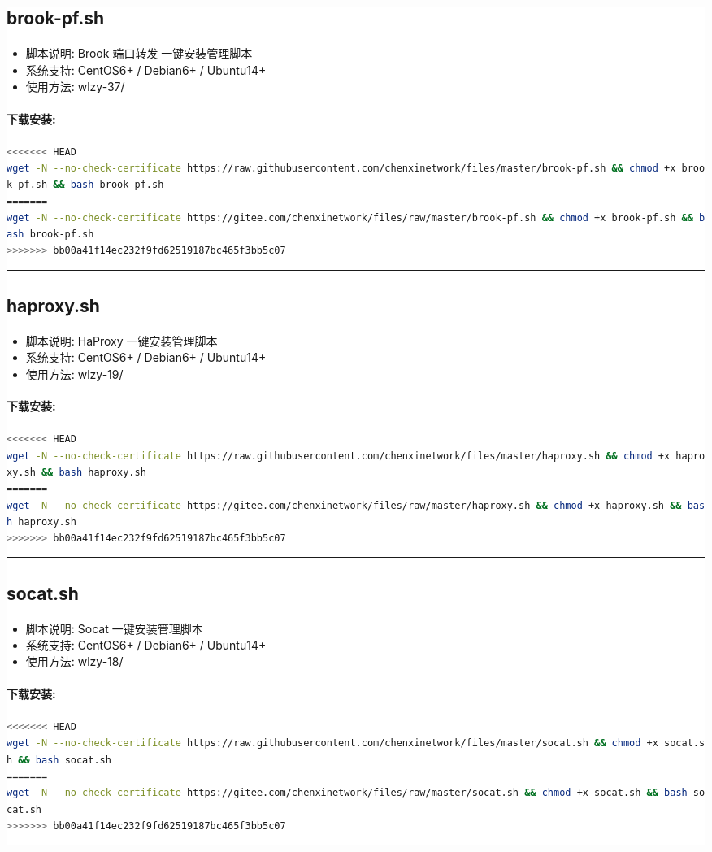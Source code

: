 ## brook-pf.sh

- 脚本说明: Brook 端口转发 一键安装管理脚本
- 系统支持: CentOS6+ / Debian6+ / Ubuntu14+
- 使用方法: wlzy-37/

#### 下载安装:
``` bash
<<<<<<< HEAD
wget -N --no-check-certificate https://raw.githubusercontent.com/chenxinetwork/files/master/brook-pf.sh && chmod +x brook-pf.sh && bash brook-pf.sh
=======
wget -N --no-check-certificate https://gitee.com/chenxinetwork/files/raw/master/brook-pf.sh && chmod +x brook-pf.sh && bash brook-pf.sh
>>>>>>> bb00a41f14ec232f9fd62519187bc465f3bb5c07
```

---
## haproxy.sh

- 脚本说明: HaProxy 一键安装管理脚本
- 系统支持: CentOS6+ / Debian6+ / Ubuntu14+
- 使用方法: wlzy-19/

#### 下载安装:
``` bash
<<<<<<< HEAD
wget -N --no-check-certificate https://raw.githubusercontent.com/chenxinetwork/files/master/haproxy.sh && chmod +x haproxy.sh && bash haproxy.sh
=======
wget -N --no-check-certificate https://gitee.com/chenxinetwork/files/raw/master/haproxy.sh && chmod +x haproxy.sh && bash haproxy.sh
>>>>>>> bb00a41f14ec232f9fd62519187bc465f3bb5c07
```

---
## socat.sh

- 脚本说明: Socat 一键安装管理脚本
- 系统支持: CentOS6+ / Debian6+ / Ubuntu14+
- 使用方法: wlzy-18/

#### 下载安装:
``` bash
<<<<<<< HEAD
wget -N --no-check-certificate https://raw.githubusercontent.com/chenxinetwork/files/master/socat.sh && chmod +x socat.sh && bash socat.sh
=======
wget -N --no-check-certificate https://gitee.com/chenxinetwork/files/raw/master/socat.sh && chmod +x socat.sh && bash socat.sh
>>>>>>> bb00a41f14ec232f9fd62519187bc465f3bb5c07
```

---